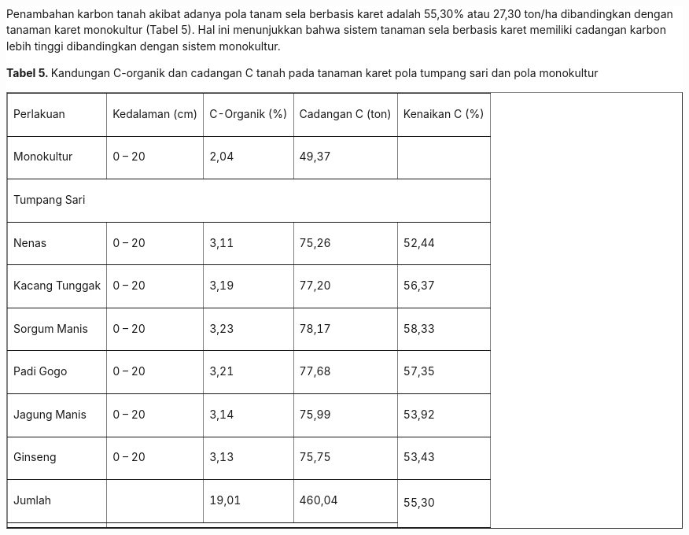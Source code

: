 <p><span class="font7">Penambahan karbon tanah akibat adanya pola tanam sela berbasis karet adalah 55,30% atau 27,30 ton/ha dibandingkan dengan tanaman karet monokultur (Tabel 5). Hal ini menunjukkan bahwa sistem tanaman sela berbasis karet memiliki cadangan karbon lebih tinggi dibandingkan dengan sistem monokultur.</span></p>
<p><span class="font7" style="font-weight:bold;">Tabel 5. </span><span class="font7">Kandungan C-organik dan cadangan C tanah pada tanaman karet pola tumpang sari dan pola monokultur</span></p>
<table border="1">
<tr><td style="vertical-align:top;">
<p><span class="font7">Perlakuan</span></p></td><td style="vertical-align:top;">
<p><span class="font7">Kedalaman (cm)</span></p></td><td style="vertical-align:top;">
<p><span class="font7">C-Organik (%)</span></p></td><td style="vertical-align:top;">
<p><span class="font7">Cadangan C (ton)</span></p></td><td style="vertical-align:top;">
<p><span class="font7">Kenaikan C (%)</span></p></td></tr>
<tr><td style="vertical-align:bottom;">
<p><span class="font7">Monokultur</span></p></td><td style="vertical-align:bottom;">
<p><span class="font7">0 – 20</span></p></td><td style="vertical-align:bottom;">
<p><span class="font7">2,04</span></p></td><td style="vertical-align:bottom;">
<p><span class="font7">49,37</span></p></td><td style="vertical-align:top;"></td></tr>
<tr><td colspan="5" style="vertical-align:bottom;">
<p><span class="font7">Tumpang Sari</span></p></td></tr>
<tr><td style="vertical-align:bottom;">
<p><span class="font7">Nenas</span></p></td><td style="vertical-align:bottom;">
<p><span class="font7">0 – 20</span></p></td><td style="vertical-align:bottom;">
<p><span class="font7">3,11</span></p></td><td style="vertical-align:bottom;">
<p><span class="font7">75,26</span></p></td><td style="vertical-align:bottom;">
<p><span class="font7">52,44</span></p></td></tr>
<tr><td style="vertical-align:bottom;">
<p><span class="font7">Kacang Tunggak</span></p></td><td style="vertical-align:bottom;">
<p><span class="font7">0 – 20</span></p></td><td style="vertical-align:bottom;">
<p><span class="font7">3,19</span></p></td><td style="vertical-align:bottom;">
<p><span class="font7">77,20</span></p></td><td style="vertical-align:bottom;">
<p><span class="font7">56,37</span></p></td></tr>
<tr><td style="vertical-align:top;">
<p><span class="font7">Sorgum Manis</span></p></td><td style="vertical-align:top;">
<p><span class="font7">0 – 20</span></p></td><td style="vertical-align:top;">
<p><span class="font7">3,23</span></p></td><td style="vertical-align:top;">
<p><span class="font7">78,17</span></p></td><td style="vertical-align:top;">
<p><span class="font7">58,33</span></p></td></tr>
<tr><td style="vertical-align:bottom;">
<p><span class="font7">Padi Gogo</span></p></td><td style="vertical-align:bottom;">
<p><span class="font7">0 – 20</span></p></td><td style="vertical-align:bottom;">
<p><span class="font7">3,21</span></p></td><td style="vertical-align:bottom;">
<p><span class="font7">77,68</span></p></td><td style="vertical-align:bottom;">
<p><span class="font7">57,35</span></p></td></tr>
<tr><td style="vertical-align:bottom;">
<p><span class="font7">Jagung Manis</span></p></td><td style="vertical-align:bottom;">
<p><span class="font7">0 – 20</span></p></td><td style="vertical-align:bottom;">
<p><span class="font7">3,14</span></p></td><td style="vertical-align:bottom;">
<p><span class="font7">75,99</span></p></td><td style="vertical-align:bottom;">
<p><span class="font7">53,92</span></p></td></tr>
<tr><td style="vertical-align:bottom;">
<p><span class="font7">Ginseng</span></p></td><td style="vertical-align:bottom;">
<p><span class="font7">0 – 20</span></p></td><td style="vertical-align:bottom;">
<p><span class="font7">3,13</span></p></td><td style="vertical-align:bottom;">
<p><span class="font7">75,75</span></p></td><td style="vertical-align:bottom;">
<p><span class="font7">53,43</span></p></td></tr>
<tr><td style="vertical-align:bottom;">
<p><span class="font7">Jumlah</span></p></td><td style="vertical-align:top;"></td><td style="vertical-align:bottom;">
<p><span class="font7">19,01</span></p></td><td style="vertical-align:bottom;">
<p><span class="font7">460,04</span></p></td><td rowspan="2" style="vertical-align:middle;">
<p><span class="font7">55,30</span></p></td></tr>
<tr><td style="vertical-align:bottom;">